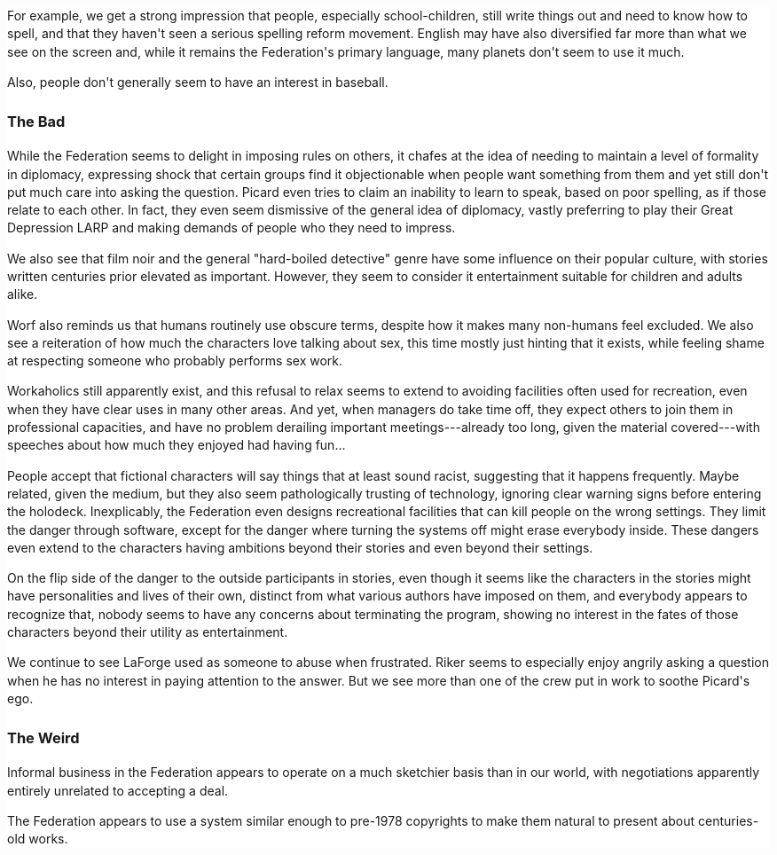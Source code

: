 For example, we get a strong impression that people, especially school-children, still write things out and need to know how to spell, and that they haven't seen a serious spelling reform movement.  English may have also diversified far more than what we see on the screen and, while it remains the Federation's primary language, many planets don't seem to use it much.

Also, people don't generally seem to have an interest in baseball.

### The Bad

While the Federation seems to delight in imposing rules on others, it chafes at the idea of needing to maintain a level of formality in diplomacy, expressing shock that certain groups find it objectionable when people want something from them and yet still don't put much care into asking the question.  Picard even tries to claim an inability to learn to speak, based on poor spelling, as if those relate to each other.  In fact, they even seem dismissive of the general idea of diplomacy, vastly preferring to play their Great Depression LARP and making demands of people who they need to impress.

We also see that film noir and the general "hard-boiled detective" genre have some influence on their popular culture, with stories written centuries prior elevated as important.  However, they seem to consider it entertainment suitable for children and adults alike.

Worf also reminds us that humans routinely use obscure terms, despite how it makes many non-humans feel excluded.  We also see a reiteration of how much the characters love talking about sex, this time mostly just hinting that it exists, while feeling shame at respecting someone who probably performs sex work.

Workaholics still apparently exist, and this refusal to relax seems to extend to avoiding facilities often used for recreation, even when they have clear uses in many other areas.  And yet, when managers do take time off, they expect others to join them in professional capacities, and have no problem derailing important meetings---already too long, given the material covered---with speeches about how much they enjoyed had having fun...

People accept that fictional characters will say things that at least sound racist, suggesting that it happens frequently.  Maybe related, given the medium, but they also seem pathologically trusting of technology, ignoring clear warning signs before entering the holodeck.  Inexplicably, the Federation even designs recreational facilities that can kill people on the wrong settings.  They limit the danger through software, except for the danger where turning the systems off might erase everybody inside.  These dangers even extend to the characters having ambitions beyond their stories and even beyond their settings.

On the flip side of the danger to the outside participants in stories, even though it seems like the characters in the stories might have personalities and lives of their own, distinct from what various authors have imposed on them, and everybody appears to recognize that, nobody seems to have any concerns about terminating the program, showing no interest in the fates of those characters beyond their utility as entertainment.

We continue to see LaForge used as someone to abuse when frustrated.  Riker seems to especially enjoy angrily asking a question when he has no interest in paying attention to the answer.  But we see more than one of the crew put in work to soothe Picard's ego.

### The Weird

Informal business in the Federation appears to operate on a much sketchier basis than in our world, with negotiations apparently entirely unrelated to accepting a deal.

The Federation appears to use a system similar enough to pre-1978 copyrights to make them natural to present about centuries-old works.
